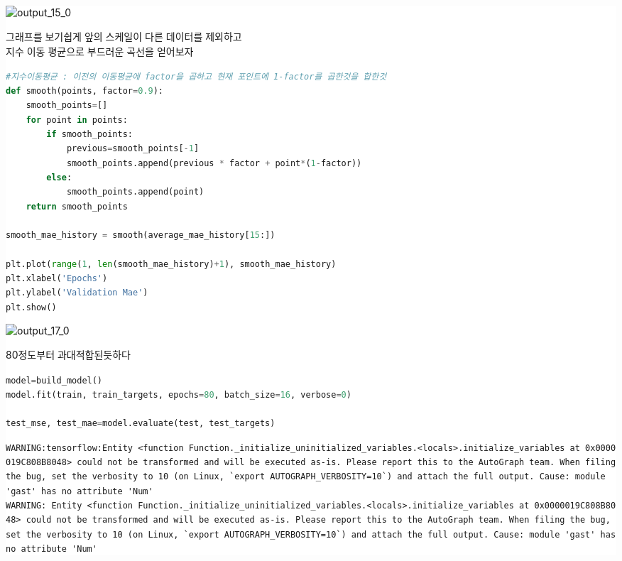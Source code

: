 
![output_15_0](https://user-images.githubusercontent.com/49622935/78135649-33ea6000-745d-11ea-91b3-568bce80a884.png)


그래프를 보기쉽게 앞의 스케일이 다른 데이터를 제외하고   
지수 이동 평균으로 부드러운 곡선을 얻어보자


```python
#지수이동평균 : 이전의 이동평균에 factor을 곱하고 현재 포인트에 1-factor를 곱한것을 합한것
def smooth(points, factor=0.9):
    smooth_points=[]
    for point in points:
        if smooth_points:
            previous=smooth_points[-1]
            smooth_points.append(previous * factor + point*(1-factor))
        else:
            smooth_points.append(point)
    return smooth_points

smooth_mae_history = smooth(average_mae_history[15:])

plt.plot(range(1, len(smooth_mae_history)+1), smooth_mae_history)
plt.xlabel('Epochs')
plt.ylabel('Validation Mae')
plt.show()
```

![output_17_0](https://user-images.githubusercontent.com/49622935/78135613-203ef980-745d-11ea-8a6d-631e06f3bc62.png)



80정도부터 과대적합된듯하다


```python
model=build_model()
model.fit(train, train_targets, epochs=80, batch_size=16, verbose=0)

test_mse, test_mae=model.evaluate(test, test_targets)
```

    WARNING:tensorflow:Entity <function Function._initialize_uninitialized_variables.<locals>.initialize_variables at 0x0000019C808B8048> could not be transformed and will be executed as-is. Please report this to the AutoGraph team. When filing the bug, set the verbosity to 10 (on Linux, `export AUTOGRAPH_VERBOSITY=10`) and attach the full output. Cause: module 'gast' has no attribute 'Num'
    WARNING: Entity <function Function._initialize_uninitialized_variables.<locals>.initialize_variables at 0x0000019C808B8048> could not be transformed and will be executed as-is. Please report this to the AutoGraph team. When filing the bug, set the verbosity to 10 (on Linux, `export AUTOGRAPH_VERBOSITY=10`) and attach the full output. Cause: module 'gast' has no attribute 'Num'